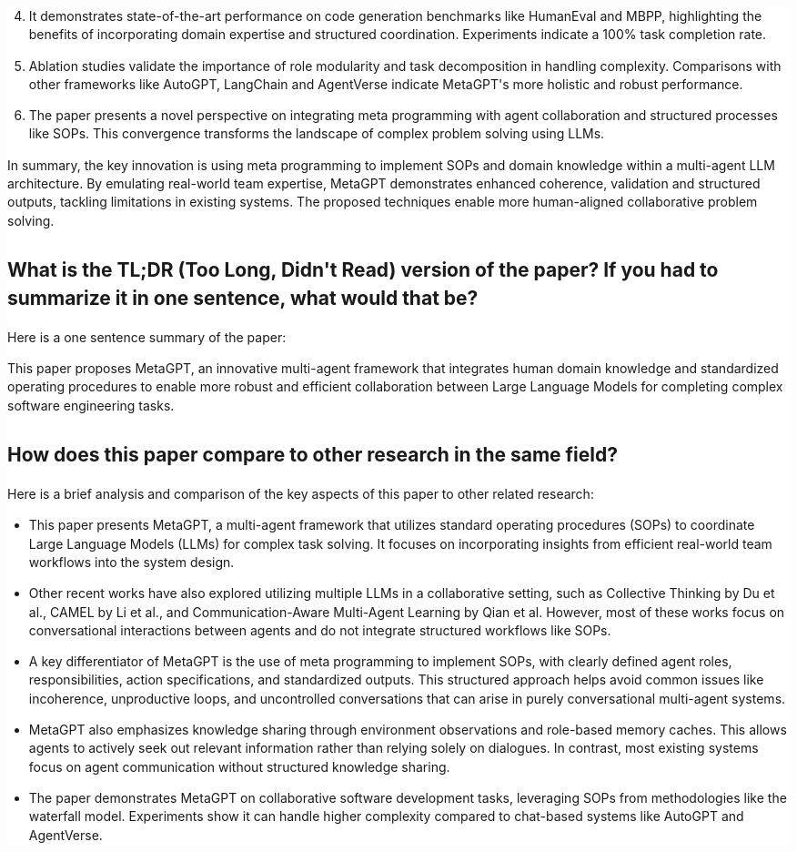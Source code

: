 4. It demonstrates state-of-the-art performance on code generation benchmarks like HumanEval and MBPP, highlighting the benefits of incorporating domain expertise and structured coordination. Experiments indicate a 100% task completion rate.

5. Ablation studies validate the importance of role modularity and task decomposition in handling complexity. Comparisons with other frameworks like AutoGPT, LangChain and AgentVerse indicate MetaGPT's more holistic and robust performance.

6. The paper presents a novel perspective on integrating meta programming with agent collaboration and structured processes like SOPs. This convergence transforms the landscape of complex problem solving using LLMs.

In summary, the key innovation is using meta programming to implement SOPs and domain knowledge within a multi-agent LLM architecture. By emulating real-world team expertise, MetaGPT demonstrates enhanced coherence, validation and structured outputs, tackling limitations in existing systems. The proposed techniques enable more human-aligned collaborative problem solving.


## What is the TL;DR (Too Long, Didn't Read) version of the paper? If you had to summarize it in one sentence, what would that be?

 Here is a one sentence summary of the paper:

This paper proposes MetaGPT, an innovative multi-agent framework that integrates human domain knowledge and standardized operating procedures to enable more robust and efficient collaboration between Large Language Models for completing complex software engineering tasks.


## How does this paper compare to other research in the same field?

 Here is a brief analysis and comparison of the key aspects of this paper to other related research:

- This paper presents MetaGPT, a multi-agent framework that utilizes standard operating procedures (SOPs) to coordinate Large Language Models (LLMs) for complex task solving. It focuses on incorporating insights from efficient real-world team workflows into the system design.

- Other recent works have also explored utilizing multiple LLMs in a collaborative setting, such as Collective Thinking by Du et al., CAMEL by Li et al., and Communication-Aware Multi-Agent Learning by Qian et al. However, most of these works focus on conversational interactions between agents and do not integrate structured workflows like SOPs. 

- A key differentiator of MetaGPT is the use of meta programming to implement SOPs, with clearly defined agent roles, responsibilities, action specifications, and standardized outputs. This structured approach helps avoid common issues like incoherence, unproductive loops, and uncontrolled conversations that can arise in purely conversational multi-agent systems.

- MetaGPT also emphasizes knowledge sharing through environment observations and role-based memory caches. This allows agents to actively seek out relevant information rather than relying solely on dialogues. In contrast, most existing systems focus on agent communication without structured knowledge sharing.

- The paper demonstrates MetaGPT on collaborative software development tasks, leveraging SOPs from methodologies like the waterfall model. Experiments show it can handle higher complexity compared to chat-based systems like AutoGPT and AgentVerse.
